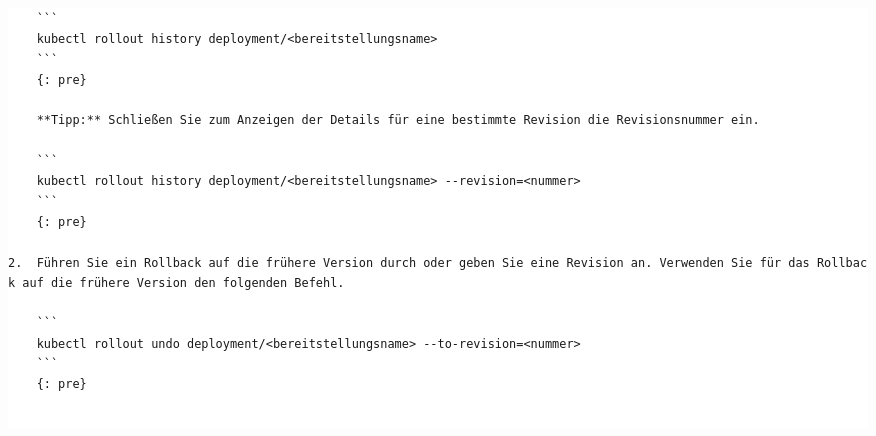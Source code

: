         ```
        kubectl rollout history deployment/<bereitstellungsname>
        ```
        {: pre}

        **Tipp:** Schließen Sie zum Anzeigen der Details für eine bestimmte Revision die Revisionsnummer ein.

        ```
        kubectl rollout history deployment/<bereitstellungsname> --revision=<nummer>
        ```
        {: pre}

    2.  Führen Sie ein Rollback auf die frühere Version durch oder geben Sie eine Revision an. Verwenden Sie für das Rollback auf die frühere Version den folgenden Befehl.

        ```
        kubectl rollout undo deployment/<bereitstellungsname> --to-revision=<nummer>
        ```
        {: pre}

<br />


